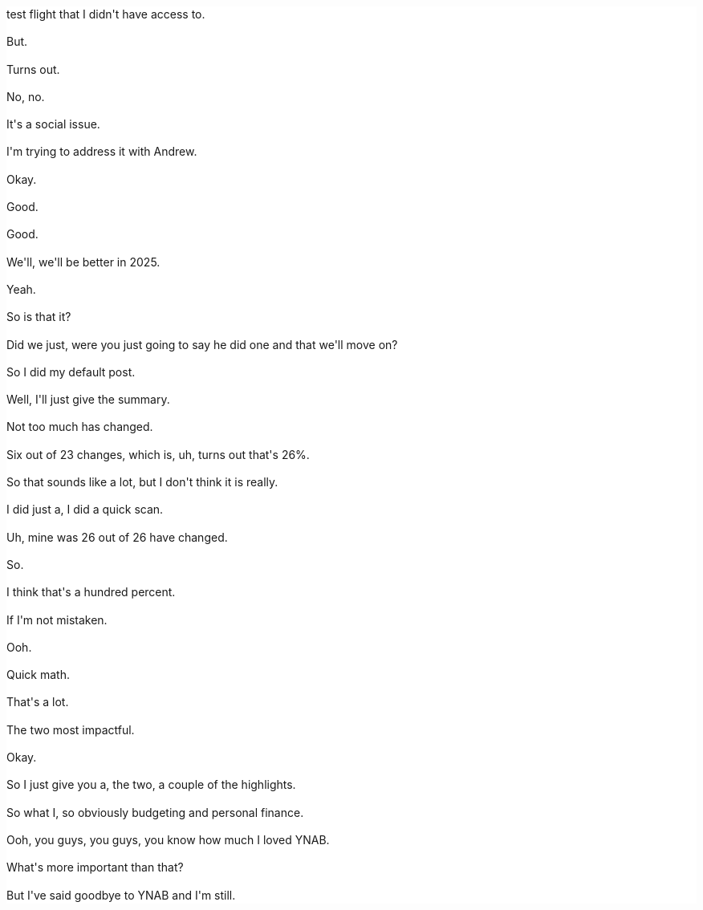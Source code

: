 test flight that I didn't have access to.

But.

Turns out.

No, no.

It's a social issue.

I'm trying to address it with Andrew.

Okay.

Good.

Good.

We'll, we'll be better in 2025.

Yeah.

So is that it?

Did we just, were you just going to say he did one and that we'll move on?

So I did my default post.

Well, I'll just give the summary.

Not too much has changed.

Six out of 23 changes, which is, uh, turns out that's 26%.

So that sounds like a lot, but I don't think it is really.

I did just a, I did a quick scan.

Uh, mine was 26 out of 26 have changed.

So.

I think that's a hundred percent.

If I'm not mistaken.

Ooh.

Quick math.

That's a lot.

The two most impactful.

Okay.

So I just give you a, the two, a couple of the highlights.

So what I, so obviously budgeting and personal finance.

Ooh, you guys, you guys, you know how much I loved YNAB.

What's more important than that?

But I've said goodbye to YNAB and I'm still.
